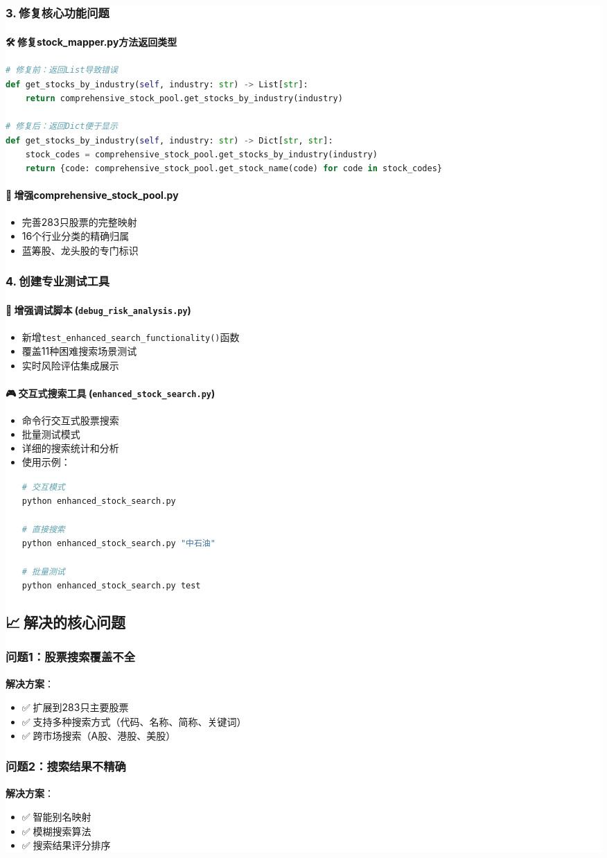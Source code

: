 ### 3. 修复核心功能问题

#### 🛠️ 修复stock_mapper.py方法返回类型
```python
# 修复前：返回List导致错误
def get_stocks_by_industry(self, industry: str) -> List[str]:
    return comprehensive_stock_pool.get_stocks_by_industry(industry)

# 修复后：返回Dict便于显示
def get_stocks_by_industry(self, industry: str) -> Dict[str, str]:
    stock_codes = comprehensive_stock_pool.get_stocks_by_industry(industry)
    return {code: comprehensive_stock_pool.get_stock_name(code) for code in stock_codes}
```

#### 🔧 增强comprehensive_stock_pool.py
- 完善283只股票的完整映射
- 16个行业分类的精确归属
- 蓝筹股、龙头股的专门标识

### 4. 创建专业测试工具

#### 🧪 增强调试脚本 (`debug_risk_analysis.py`)
- 新增`test_enhanced_search_functionality()`函数
- 覆盖11种困难搜索场景测试
- 实时风险评估集成展示

#### 🎮 交互式搜索工具 (`enhanced_stock_search.py`)
- 命令行交互式股票搜索
- 批量测试模式
- 详细的搜索统计和分析
- 使用示例：
  ```bash
  # 交互模式
  python enhanced_stock_search.py
  
  # 直接搜索
  python enhanced_stock_search.py "中石油"
  
  # 批量测试
  python enhanced_stock_search.py test
  ```

## 📈 解决的核心问题

### 问题1：股票搜索覆盖不全
**解决方案**：
- ✅ 扩展到283只主要股票
- ✅ 支持多种搜索方式（代码、名称、简称、关键词）
- ✅ 跨市场搜索（A股、港股、美股）

### 问题2：搜索结果不精确
**解决方案**：
- ✅ 智能别名映射
- ✅ 模糊搜索算法
- ✅ 搜索结果评分排序
